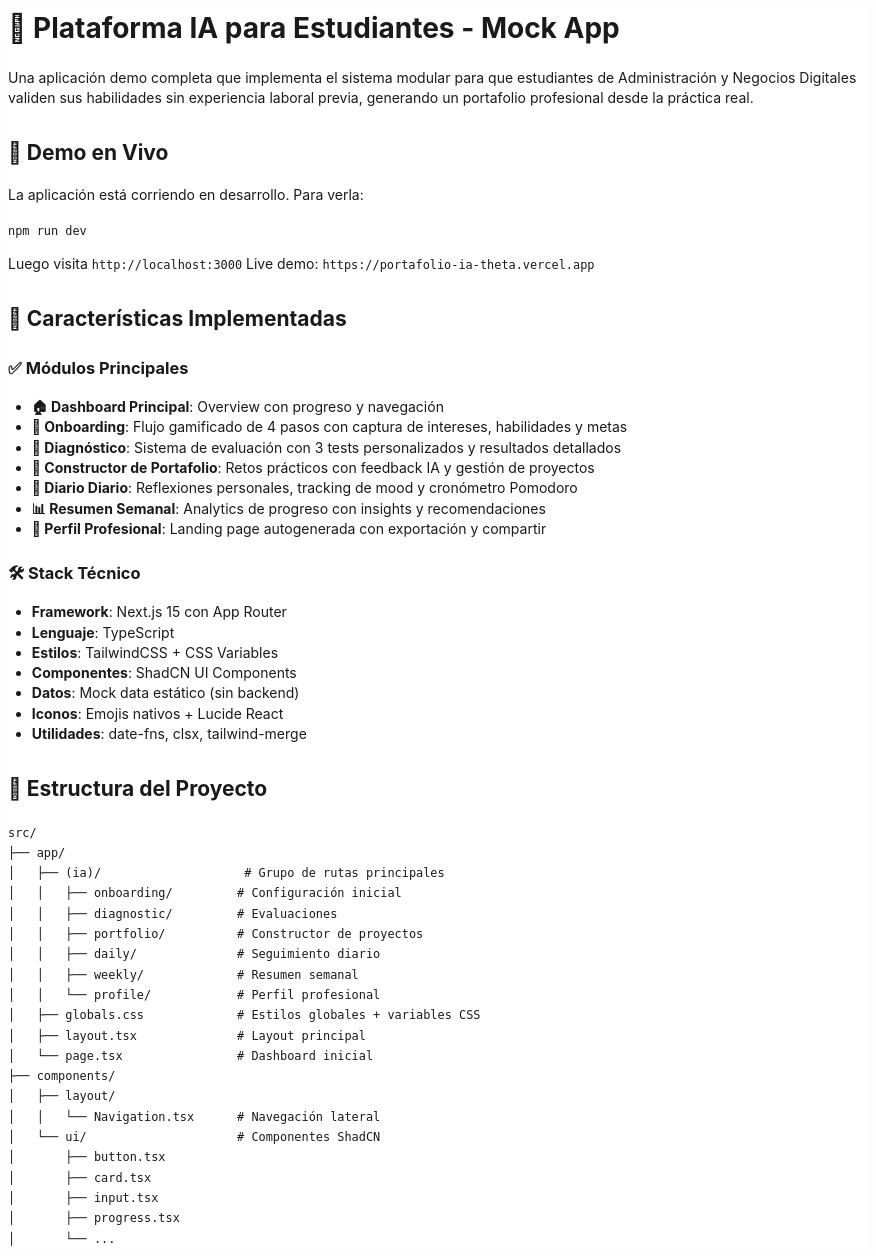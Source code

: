 # 🧠 Plataforma IA para Estudiantes - Mock App

Una aplicación demo completa que implementa el sistema modular para que estudiantes de Administración y Negocios Digitales validen sus habilidades sin experiencia laboral previa, generando un portafolio profesional desde la práctica real.

## 🎯 Demo en Vivo

La aplicación está corriendo en desarrollo. Para verla:

```bash
npm run dev
```

Luego visita `http://localhost:3000`
Live demo:  `https://portafolio-ia-theta.vercel.app`

## 🚀 Características Implementadas

### ✅ Módulos Principales

- **🏠 Dashboard Principal**: Overview con progreso y navegación
- **👋 Onboarding**: Flujo gamificado de 4 pasos con captura de intereses, habilidades y metas
- **🧪 Diagnóstico**: Sistema de evaluación con 3 tests personalizados y resultados detallados
- **💼 Constructor de Portafolio**: Retos prácticos con feedback IA y gestión de proyectos
- **📔 Diario Diario**: Reflexiones personales, tracking de mood y cronómetro Pomodoro
- **📊 Resumen Semanal**: Analytics de progreso con insights y recomendaciones
- **👤 Perfil Profesional**: Landing page autogenerada con exportación y compartir

### 🛠️ Stack Técnico

- **Framework**: Next.js 15 con App Router
- **Lenguaje**: TypeScript
- **Estilos**: TailwindCSS + CSS Variables
- **Componentes**: ShadCN UI Components
- **Datos**: Mock data estático (sin backend)
- **Iconos**: Emojis nativos + Lucide React
- **Utilidades**: date-fns, clsx, tailwind-merge

## 📁 Estructura del Proyecto

```
src/
├── app/
│   ├── (ia)/                    # Grupo de rutas principales
│   │   ├── onboarding/         # Configuración inicial
│   │   ├── diagnostic/         # Evaluaciones
│   │   ├── portfolio/          # Constructor de proyectos
│   │   ├── daily/              # Seguimiento diario
│   │   ├── weekly/             # Resumen semanal
│   │   └── profile/            # Perfil profesional
│   ├── globals.css             # Estilos globales + variables CSS
│   ├── layout.tsx              # Layout principal
│   └── page.tsx                # Dashboard inicial
├── components/
│   ├── layout/
│   │   └── Navigation.tsx      # Navegación lateral
│   └── ui/                     # Componentes ShadCN
│       ├── button.tsx
│       ├── card.tsx
│       ├── input.tsx
│       ├── progress.tsx
│       └── ...
```
